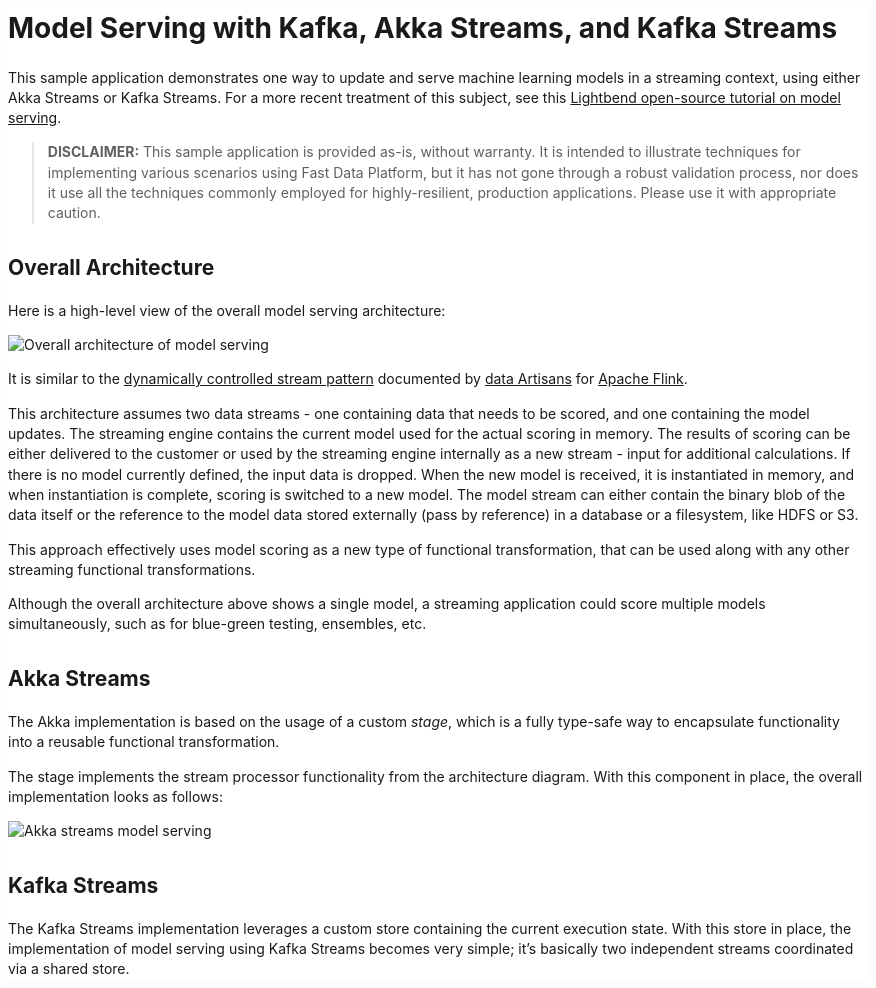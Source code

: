# Model Serving with Kafka, Akka Streams, and Kafka Streams

This sample application demonstrates one way to update and serve machine learning models in a streaming context, using either Akka Streams or Kafka Streams. For a more recent treatment of this subject, see this [Lightbend open-source tutorial on model serving](https://github.com/lightbend/model-serving-tutorial).

> **DISCLAIMER:** This sample application is provided as-is, without warranty. It is intended to illustrate techniques for implementing various scenarios using Fast Data Platform, but it has not gone through a robust validation process, nor does it use all the techniques commonly employed for highly-resilient, production applications. Please use it with appropriate caution.

## Overall Architecture

Here is a high-level view of the overall model serving architecture:

![Overall architecture of model serving](images/overallModelServing.png)

It is similar to the [dynamically controlled stream pattern](https://data-artisans.com/blog/bettercloud-dynamic-alerting-apache-flink) documented by [data Artisans](https://data-artisans.com/) for [Apache Flink](https://flink.apache.org).

This architecture assumes two data streams - one containing data that needs to be scored, and one containing the model updates. The streaming engine contains the current model used for the actual scoring in memory. The results of scoring can be either delivered to the customer or used by the streaming engine internally as a new stream - input for additional calculations. If there is no model currently defined, the input data is dropped. When the new model is received, it is instantiated in memory, and when instantiation is complete, scoring is switched to a new model. The model stream can either contain the binary blob of the data itself or the reference to the model data stored externally (pass by reference) in a database or a filesystem, like HDFS or S3.

This approach effectively uses model scoring as a new type of functional transformation, that can be used along with any other streaming functional transformations.

Although the overall architecture above shows a single model, a streaming application could score multiple models simultaneously, such as for blue-green testing, ensembles, etc.

## Akka Streams

The Akka implementation is based on the usage of a custom _stage_, which is a fully type-safe way to encapsulate functionality into a reusable functional transformation.

The stage implements the stream processor functionality from the architecture diagram.
With this component in place, the overall implementation looks as follows:

![Akka streams model serving](images/Akkajoin.png)

## Kafka Streams

The Kafka Streams implementation leverages a custom store containing the current execution state.
With this store in place, the implementation of model serving using Kafka
Streams becomes very simple; it’s basically two independent streams coordinated via a shared store.
